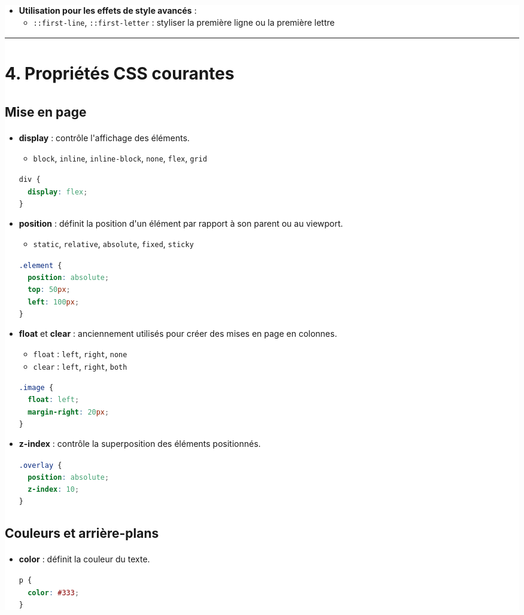 - **Utilisation pour les effets de style avancés** :
  - `::first-line`, `::first-letter` : styliser la première ligne ou la première lettre

---

# 4. Propriétés CSS courantes

## Mise en page
- **display** : contrôle l'affichage des éléments.
  - `block`, `inline`, `inline-block`, `none`, `flex`, `grid`

  ```css
  div {
    display: flex;
  }
  ```

- **position** : définit la position d'un élément par rapport à son parent ou au viewport.
  - `static`, `relative`, `absolute`, `fixed`, `sticky`

  ```css
  .element {
    position: absolute;
    top: 50px;
    left: 100px;
  }
  ```

- **float** et **clear** : anciennement utilisés pour créer des mises en page en colonnes.
  - `float` : `left`, `right`, `none`
  - `clear` : `left`, `right`, `both`

  ```css
  .image {
    float: left;
    margin-right: 20px;
  }
  ```

- **z-index** : contrôle la superposition des éléments positionnés.

  ```css
  .overlay {
    position: absolute;
    z-index: 10;
  }
  ```

## Couleurs et arrière-plans
- **color** : définit la couleur du texte.

  ```css
  p {
    color: #333;
  }
  ```
